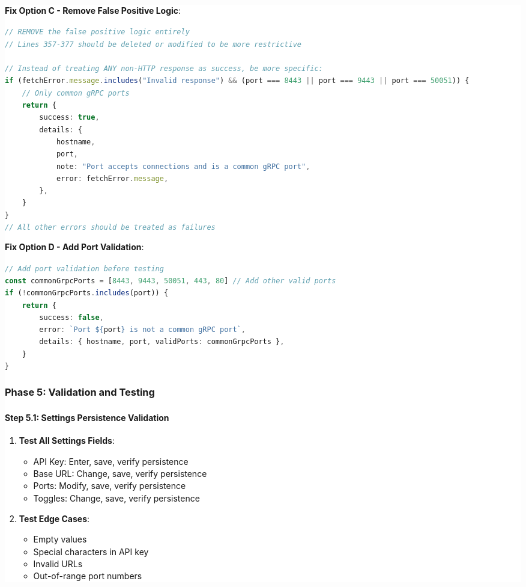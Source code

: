 **Fix Option C - Remove False Positive Logic**:

```typescript
// REMOVE the false positive logic entirely
// Lines 357-377 should be deleted or modified to be more restrictive

// Instead of treating ANY non-HTTP response as success, be more specific:
if (fetchError.message.includes("Invalid response") && (port === 8443 || port === 9443 || port === 50051)) {
	// Only common gRPC ports
	return {
		success: true,
		details: {
			hostname,
			port,
			note: "Port accepts connections and is a common gRPC port",
			error: fetchError.message,
		},
	}
}
// All other errors should be treated as failures
```

**Fix Option D - Add Port Validation**:

```typescript
// Add port validation before testing
const commonGrpcPorts = [8443, 9443, 50051, 443, 80] // Add other valid ports
if (!commonGrpcPorts.includes(port)) {
	return {
		success: false,
		error: `Port ${port} is not a common gRPC port`,
		details: { hostname, port, validPorts: commonGrpcPorts },
	}
}
```

### Phase 5: Validation and Testing

#### Step 5.1: Settings Persistence Validation

1. **Test All Settings Fields**:

    - API Key: Enter, save, verify persistence
    - Base URL: Change, save, verify persistence
    - Ports: Modify, save, verify persistence
    - Toggles: Change, save, verify persistence

2. **Test Edge Cases**:

    - Empty values
    - Special characters in API key
    - Invalid URLs
    - Out-of-range port numbers
